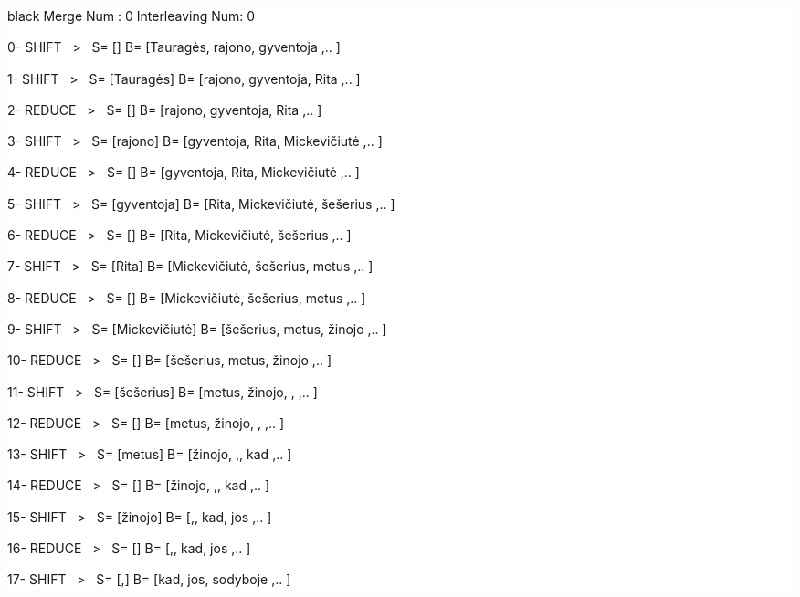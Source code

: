 black Merge Num : 0 Interleaving Num: 0


0- SHIFT&nbsp;&nbsp;&nbsp;>&nbsp;&nbsp;&nbsp;S= []   B= [Tauragės, rajono, gyventoja ,.. ]



1- SHIFT&nbsp;&nbsp;&nbsp;>&nbsp;&nbsp;&nbsp;S= [Tauragės]   B= [rajono, gyventoja, Rita ,.. ]



2- REDUCE&nbsp;&nbsp;&nbsp;>&nbsp;&nbsp;&nbsp;S= []   B= [rajono, gyventoja, Rita ,.. ]



3- SHIFT&nbsp;&nbsp;&nbsp;>&nbsp;&nbsp;&nbsp;S= [rajono]   B= [gyventoja, Rita, Mickevičiutė ,.. ]



4- REDUCE&nbsp;&nbsp;&nbsp;>&nbsp;&nbsp;&nbsp;S= []   B= [gyventoja, Rita, Mickevičiutė ,.. ]



5- SHIFT&nbsp;&nbsp;&nbsp;>&nbsp;&nbsp;&nbsp;S= [gyventoja]   B= [Rita, Mickevičiutė, šešerius ,.. ]



6- REDUCE&nbsp;&nbsp;&nbsp;>&nbsp;&nbsp;&nbsp;S= []   B= [Rita, Mickevičiutė, šešerius ,.. ]



7- SHIFT&nbsp;&nbsp;&nbsp;>&nbsp;&nbsp;&nbsp;S= [Rita]   B= [Mickevičiutė, šešerius, metus ,.. ]



8- REDUCE&nbsp;&nbsp;&nbsp;>&nbsp;&nbsp;&nbsp;S= []   B= [Mickevičiutė, šešerius, metus ,.. ]



9- SHIFT&nbsp;&nbsp;&nbsp;>&nbsp;&nbsp;&nbsp;S= [Mickevičiutė]   B= [šešerius, metus, žinojo ,.. ]



10- REDUCE&nbsp;&nbsp;&nbsp;>&nbsp;&nbsp;&nbsp;S= []   B= [šešerius, metus, žinojo ,.. ]



11- SHIFT&nbsp;&nbsp;&nbsp;>&nbsp;&nbsp;&nbsp;S= [šešerius]   B= [metus, žinojo, , ,.. ]



12- REDUCE&nbsp;&nbsp;&nbsp;>&nbsp;&nbsp;&nbsp;S= []   B= [metus, žinojo, , ,.. ]



13- SHIFT&nbsp;&nbsp;&nbsp;>&nbsp;&nbsp;&nbsp;S= [metus]   B= [žinojo, ,, kad ,.. ]



14- REDUCE&nbsp;&nbsp;&nbsp;>&nbsp;&nbsp;&nbsp;S= []   B= [žinojo, ,, kad ,.. ]



15- SHIFT&nbsp;&nbsp;&nbsp;>&nbsp;&nbsp;&nbsp;S= [žinojo]   B= [,, kad, jos ,.. ]



16- REDUCE&nbsp;&nbsp;&nbsp;>&nbsp;&nbsp;&nbsp;S= []   B= [,, kad, jos ,.. ]



17- SHIFT&nbsp;&nbsp;&nbsp;>&nbsp;&nbsp;&nbsp;S= [,]   B= [kad, jos, sodyboje ,.. ]


